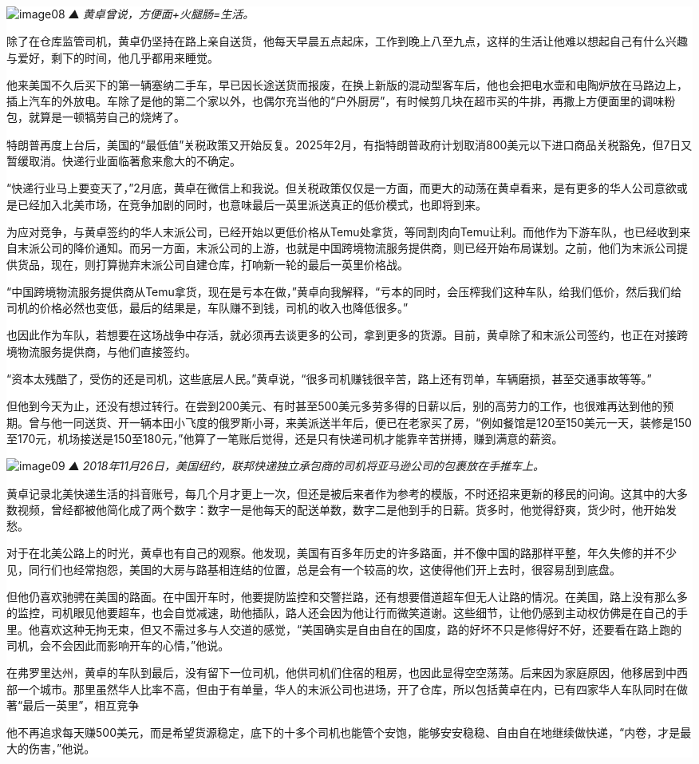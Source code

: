 ![image08](https://i.imgur.com/5DOqGrJ.png)
_▲ 黄卓曾说，方便面+火腿肠=生活。_

除了在仓库监管司机，黄卓仍坚持在路上亲自送货，他每天早晨五点起床，工作到晚上八至九点，这样的生活让他难以想起自己有什么兴趣与爱好，剩下的时间，他几乎都用来睡觉。

他来美国不久后买下的第一辆塞纳二手车，早已因长途送货而报废，在换上新版的混动型客车后，他也会把电水壶和电陶炉放在马路边上，插上汽车的外放电。车除了是他的第二个家以外，也偶尔充当他的“户外厨房”，有时候剪几块在超市买的牛排，再撒上方便面里的调味粉包，就算是一顿犒劳自己的烧烤了。

特朗普再度上台后，美国的“最低值”关税政策又开始反复。2025年2月，有指特朗普政府计划取消800美元以下进口商品关税豁免，但7日又暂缓取消。快递行业面临著愈来愈大的不确定。

“快递行业马上要变天了，”2月底，黄卓在微信上和我说。但关税政策仅仅是一方面，而更大的动荡在黄卓看来，是有更多的华人公司意欲或是已经加入北美市场，在竞争加剧的同时，也意味最后一英里派送真正的低价模式，也即将到来。

为应对竞争，与黄卓签约的华人末派公司，已经开始以更低价格从Temu处拿货，等同割肉向Temu让利。而他作为下游车队，也已经收到来自末派公司的降价通知。而另一方面，末派公司的上游，也就是中国跨境物流服务提供商，则已经开始布局谋划。之前，他们为末派公司提供货品，现在，则打算抛弃末派公司自建仓库，打响新一轮的最后一英里价格战。

“中国跨境物流服务提供商从Temu拿货，现在是亏本在做，”黄卓向我解释，“亏本的同时，会压榨我们这种车队，给我们低价，然后我们给司机的价格必然也变低，最后的结果是，车队赚不到钱，司机的收入也降低很多。”

也因此作为车队，若想要在这场战争中存活，就必须再去谈更多的公司，拿到更多的货源。目前，黄卓除了和末派公司签约，也正在对接跨境物流服务提供商，与他们直接签约。

“资本太残酷了，受伤的还是司机，这些底层人民。”黄卓说，“很多司机赚钱很辛苦，路上还有罚单，车辆磨损，甚至交通事故等等。”

但他到今天为止，还没有想过转行。在尝到200美元、有时甚至500美元多劳多得的日薪以后，别的高劳力的工作，也很难再达到他的预期。曾与他一同送货、开一辆本田小飞度的俄罗斯小哥，来美派送半年后，便已在老家买了房，“例如餐馆是120至150美元一天，装修是150至170元，机场接送是150至180元，”他算了一笔账后觉得，还是只有快递司机才能靠辛苦拼搏，赚到满意的薪资。

![image09](https://i.imgur.com/tOUNqQn.png)
_▲ 2018年11月26日，美国纽约，联邦快递独立承包商的司机将亚马逊公司的包裹放在手推车上。_

黄卓记录北美快递生活的抖音账号，每几个月才更上一次，但还是被后来者作为参考的模版，不时还招来更新的移民的问询。这其中的大多数视频，曾经都被他简化成了两个数字：数字一是他每天的配送单数，数字二是他到手的日薪。货多时，他觉得舒爽，货少时，他开始发愁。

对于在北美公路上的时光，黄卓也有自己的观察。他发现，美国有百多年历史的许多路面，并不像中国的路那样平整，年久失修的并不少见，同行们也经常抱怨，美国的大房与路基相连结的位置，总是会有一个较高的坎，这使得他们开上去时，很容易刮到底盘。

但他仍喜欢驰骋在美国的路面。在中国开车时，他要提防监控和交警拦路，还有想要借道超车但无人让路的情况。在美国，路上没有那么多的监控，司机眼见他要超车，也会自觉减速，助他插队，路人还会因为他让行而微笑道谢。这些细节，让他仍感到主动权仿佛是在自己的手里。他喜欢这种无拘无束，但又不需过多与人交道的感觉，“美国确实是自由自在的国度，路的好坏不只是修得好不好，还要看在路上跑的司机，会不会因此而影响开车的心情，”他说。

在弗罗里达州，黄卓的车队到最后，没有留下一位司机，他供司机们住宿的租房，也因此显得空空荡荡。后来因为家庭原因，他移居到中西部一个城市。那里虽然华人比率不高，但由于有单量，华人的末派公司也进场，开了仓库，所以包括黄卓在内，已有四家华人车队同时在做著“最后一英里”，相互竞争

他不再追求每天赚500美元，而是希望货源稳定，底下的十多个司机也能管个安饱，能够安安稳稳、自由自在地继续做快递，“内卷，才是最大的伤害，”他说。


